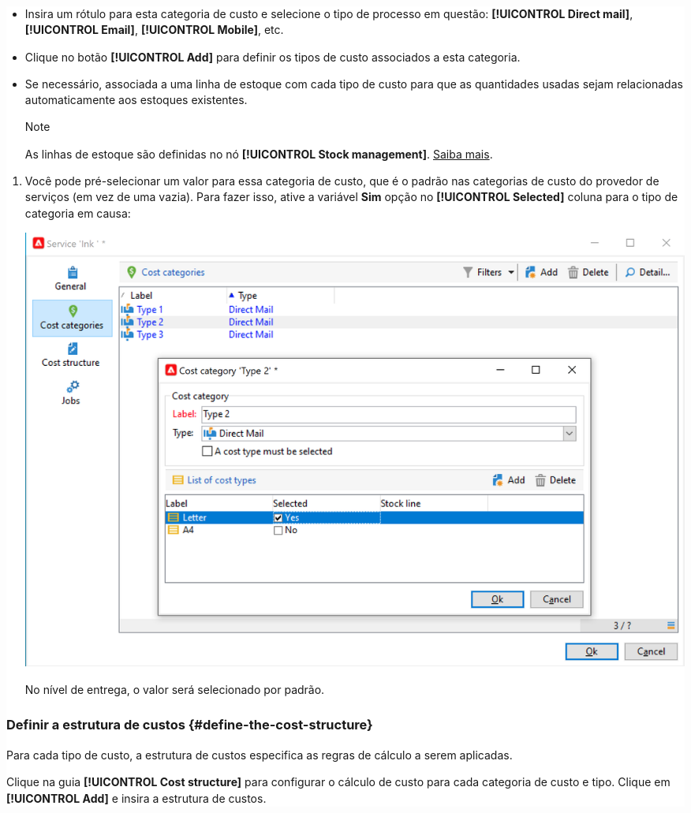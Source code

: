    * Insira um rótulo para esta categoria de custo e selecione o tipo de processo em questão: **[!UICONTROL Direct mail]**, **[!UICONTROL Email]**, **[!UICONTROL Mobile]**, etc.
   * Clique no botão **[!UICONTROL Add]** para definir os tipos de custo associados a esta categoria.
   * Se necessário, associada a uma linha de estoque com cada tipo de custo para que as quantidades usadas sejam relacionadas automaticamente aos estoques existentes.

     >[!NOTE]
     >
     >As linhas de estoque são definidas no nó **[!UICONTROL Stock management]**. [Saiba mais](#stock-and-order-management).

1. Você pode pré-selecionar um valor para essa categoria de custo, que é o padrão nas categorias de custo do provedor de serviços (em vez de uma vazia). Para fazer isso, ative a variável **Sim** opção no **[!UICONTROL Selected]** coluna para o tipo de categoria em causa:

   ![](assets/default-cost-type.png)

   No nível de entrega, o valor será selecionado por padrão.

### Definir a estrutura de custos {#define-the-cost-structure}

Para cada tipo de custo, a estrutura de custos especifica as regras de cálculo a serem aplicadas.

Clique na guia **[!UICONTROL Cost structure]** para configurar o cálculo de custo para cada categoria de custo e tipo. Clique em **[!UICONTROL Add]** e insira a estrutura de custos.
